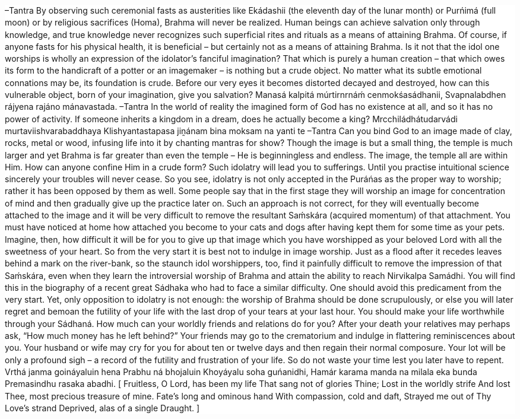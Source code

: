 –Tantra
By observing such ceremonial fasts as austerities like Ekádashii (the eleventh day of the lunar month) or Purńimá (full moon) or by religious sacrifices (Homa), Brahma will never be realized. Human beings can achieve salvation only through knowledge, and true knowledge never recognizes such superficial rites and rituals as a means of attaining Brahma. Of course, if anyone fasts for his physical health, it is beneficial – but certainly not as a means of attaining Brahma. Is it not that the idol one worships is wholly an expression of the idolator’s fanciful imagination? That which is purely a human creation – that which owes its form to the handicraft of a potter or an imagemaker – is nothing but a crude object. No matter what its subtle emotional connations may be, its foundation is crude. Before our very eyes it becomes distorted decayed and destroyed, how can this vulnerable object, born of your imagination, give you salvation?
Manasá kalpitá múrtirnrnáḿ cenmokśasádhanii,
Svapnalabdhen rájyena rajáno mánavastada.
–Tantra
In the world of reality the imagined form of God has no existence at all, and so it has no power of activity. If someone inherits a kingdom in a dream, does he actually become a king?
Mrcchiládhátudarvádi murtaviishvarabaddhaya
Klishyantastapasa jiṋánam bina moksam na yanti te
–Tantra
Can you bind God to an image made of clay, rocks, metal or wood, infusing life into it by chanting mantras for show? Though the image is but a small thing, the temple is much larger and yet Brahma is far greater than even the temple – He is beginningless and endless. The image, the temple all are within Him. How can anyone confine Him in a crude form? Such idolatry will lead you to sufferings. Until you practise intuitional science sincerely your troubles will never cease. So you see, idolatry is not only accepted in the Puráńas as the proper way to worship; rather it has been opposed by them as well.
Some people say that in the first stage they will worship an image for concentration of mind and then gradually give up the practice later on. Such an approach is not correct, for they will eventually become attached to the image and it will be very difficult to remove the resultant Saḿskára (acquired momentum) of that attachment. You must have noticed at home how attached you become to your cats and dogs after having kept them for some time as your pets. Imagine, then, how difficult it will be for you to give up that image which you have worshipped as your beloved Lord with all the sweetness of your heart. So from the very start it is best not to indulge in image worship. Just as a flood after it recedes leaves behind a mark on the river-bank, so the staunch idol worshippers, too, find it painfully difficult to remove the impression of that Saḿskára, even when they learn the introversial worship of Brahma and attain the ability to reach Nirvikalpa Samádhi. You will find this in the biography of a recent great Sádhaka who had to face a similar difficulty. One should avoid this predicament from the very start.
Yet, only opposition to idolatry is not enough: the worship of Brahma should be done scrupulously, or else you will later regret and bemoan the futility of your life with the last drop of your tears at your last hour. You should make your life worthwhile through your Sádhaná. How much can your worldly friends and relations do for you? After your death your relatives may perhaps ask, “How much money has he left behind?” Your friends may go to the crematorium and indulge in flattering reminiscences about you. Your husband or wife may cry for you for about ten or twelve days and then regain their normal composure. Your lot will be only a profound sigh – a record of the futility and frustration of your life. So do not waste your time lest you later have to repent.
Vrthá janma goináyaluin hena Prabhu ná bhojaluin
Khoyáyalu soha guńanidhi,
Hamár karama manda na milala eka bunda
Premasindhu rasaka abadhi.
[
Fruitless, O Lord, has been my life
That sang not of glories Thine;
Lost in the worldly strife
And lost Thee, most precious treasure of mine.
Fate’s long and ominous hand
With compassion, cold and daft,
Strayed me out of Thy Love’s strand
Deprived, alas of a single Draught.
]
